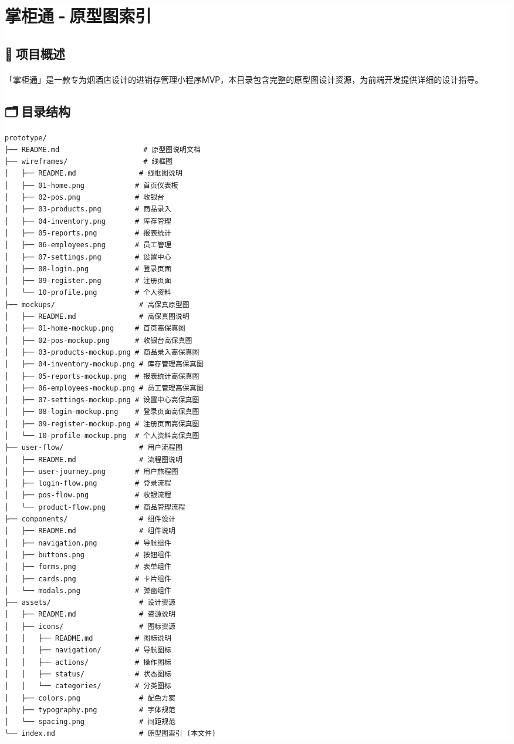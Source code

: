 # 掌柜通 - 原型图索引

## 📱 项目概述

「掌柜通」是一款专为烟酒店设计的进销存管理小程序MVP，本目录包含完整的原型图设计资源，为前端开发提供详细的设计指导。

## 🗂️ 目录结构

```
prototype/
├── README.md                    # 原型图说明文档
├── wireframes/                  # 线框图
│   ├── README.md               # 线框图说明
│   ├── 01-home.png            # 首页仪表板
│   ├── 02-pos.png             # 收银台
│   ├── 03-products.png        # 商品录入
│   ├── 04-inventory.png       # 库存管理
│   ├── 05-reports.png         # 报表统计
│   ├── 06-employees.png       # 员工管理
│   ├── 07-settings.png        # 设置中心
│   ├── 08-login.png           # 登录页面
│   ├── 09-register.png        # 注册页面
│   └── 10-profile.png         # 个人资料
├── mockups/                    # 高保真原型图
│   ├── README.md               # 高保真图说明
│   ├── 01-home-mockup.png     # 首页高保真图
│   ├── 02-pos-mockup.png      # 收银台高保真图
│   ├── 03-products-mockup.png # 商品录入高保真图
│   ├── 04-inventory-mockup.png # 库存管理高保真图
│   ├── 05-reports-mockup.png  # 报表统计高保真图
│   ├── 06-employees-mockup.png # 员工管理高保真图
│   ├── 07-settings-mockup.png # 设置中心高保真图
│   ├── 08-login-mockup.png    # 登录页面高保真图
│   ├── 09-register-mockup.png # 注册页面高保真图
│   └── 10-profile-mockup.png  # 个人资料高保真图
├── user-flow/                  # 用户流程图
│   ├── README.md               # 流程图说明
│   ├── user-journey.png       # 用户旅程图
│   ├── login-flow.png         # 登录流程
│   ├── pos-flow.png           # 收银流程
│   └── product-flow.png       # 商品管理流程
├── components/                 # 组件设计
│   ├── README.md               # 组件说明
│   ├── navigation.png         # 导航组件
│   ├── buttons.png            # 按钮组件
│   ├── forms.png              # 表单组件
│   ├── cards.png              # 卡片组件
│   └── modals.png             # 弹窗组件
├── assets/                     # 设计资源
│   ├── README.md               # 资源说明
│   ├── icons/                  # 图标资源
│   │   ├── README.md          # 图标说明
│   │   ├── navigation/        # 导航图标
│   │   ├── actions/           # 操作图标
│   │   ├── status/            # 状态图标
│   │   └── categories/        # 分类图标
│   ├── colors.png              # 配色方案
│   ├── typography.png          # 字体规范
│   └── spacing.png             # 间距规范
└── index.md                    # 原型图索引 (本文件)
```
